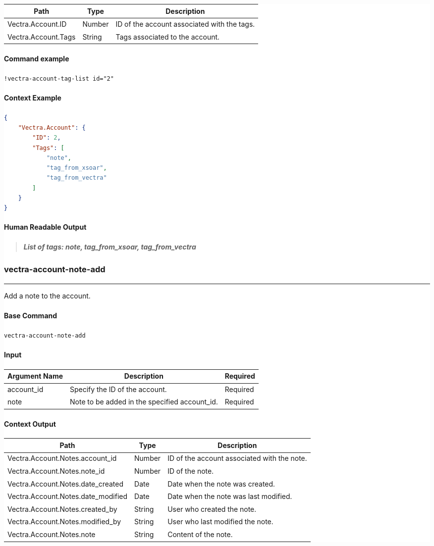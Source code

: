 | **Path** | **Type** | **Description** |
| --- | --- | --- |
| Vectra.Account.ID | Number | ID of the account associated with the tags. | 
| Vectra.Account.Tags | String | Tags associated to the account. | 

#### Command example

```!vectra-account-tag-list id="2" ```

#### Context Example

```json
{
    "Vectra.Account": {
        "ID": 2,
        "Tags": [
            "note",
            "tag_from_xsoar",
            "tag_from_vectra"
        ]
    }
}
```

#### Human Readable Output

>##### List of tags: **note**, **tag_from_xsoar**, **tag_from_vectra**

### vectra-account-note-add

***
Add a note to the account.

#### Base Command

`vectra-account-note-add`

#### Input

| **Argument Name** | **Description** | **Required** |
| --- | --- | --- |
| account_id | Specify the ID of the account. | Required | 
| note | Note to be added in the specified account_id. | Required | 

#### Context Output

| **Path** | **Type** | **Description** |
| --- | --- | --- |
| Vectra.Account.Notes.account_id | Number | ID of the account associated with the note. | 
| Vectra.Account.Notes.note_id | Number | ID of the note. | 
| Vectra.Account.Notes.date_created | Date | Date when the note was created. | 
| Vectra.Account.Notes.date_modified | Date | Date when the note was last modified. | 
| Vectra.Account.Notes.created_by | String | User who created the note. | 
| Vectra.Account.Notes.modified_by | String | User who last modified the note. | 
| Vectra.Account.Notes.note | String | Content of the note. | 
